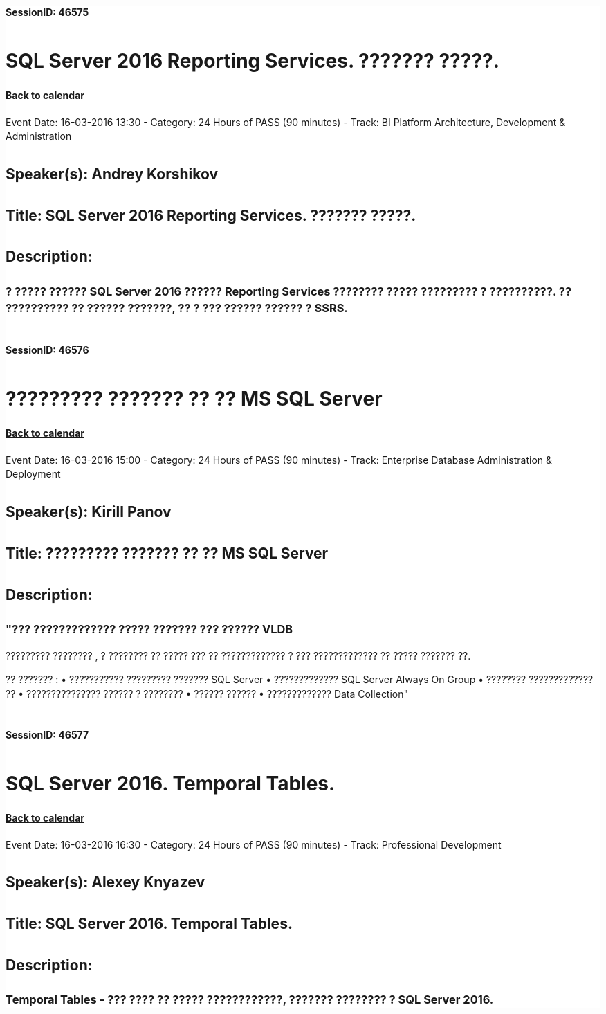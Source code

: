 # 
#### SessionID: 46575
# SQL Server 2016 Reporting Services. ??????? ?????.
#### [Back to calendar](#id-592)
Event Date: 16-03-2016 13:30 - Category: 24 Hours of PASS (90 minutes) - Track: BI Platform Architecture, Development & Administration
## Speaker(s): Andrey Korshikov
## Title: SQL Server 2016 Reporting Services. ??????? ?????.
## Description:
### ? ????? ?????? SQL Server 2016 ?????? Reporting Services ???????? ????? ????????? ? ??????????. ?? ?????????? ?? ?????? ???????, ?? ? ??? ?????? ?????? ? SSRS. 

# 
#### SessionID: 46576
# ????????? ??????? ?? ?? MS SQL Server
#### [Back to calendar](#id-592)
Event Date: 16-03-2016 15:00 - Category: 24 Hours of PASS (90 minutes) - Track: Enterprise Database Administration & Deployment
## Speaker(s): Kirill Panov
## Title: ????????? ??????? ?? ?? MS SQL Server
## Description:
### "??? ????????????? ????? ??????? ??? ?????? VLDB
????????? ???????? , ? ???????? ?? ????? ??? ??  ????????????? ? ??? ????????????? ?? ????? ??????? ??.

?? ??????? :
• ??????????? ????????? ??????? SQL Server
• ????????????? SQL Server Always On Group
• ???????? ????????????? ??
• ??????????????? ?????? ? ????????
• ?????? ??????
• ????????????? Data Collection"

# 
#### SessionID: 46577
# SQL Server 2016. Temporal Tables.
#### [Back to calendar](#id-592)
Event Date: 16-03-2016 16:30 - Category: 24 Hours of PASS (90 minutes) - Track: Professional Development
## Speaker(s): Alexey Knyazev
## Title: SQL Server 2016. Temporal Tables.
## Description:
### Temporal Tables - ??? ???? ?? ????? ????????????, ??????? ???????? ? SQL Server 2016.